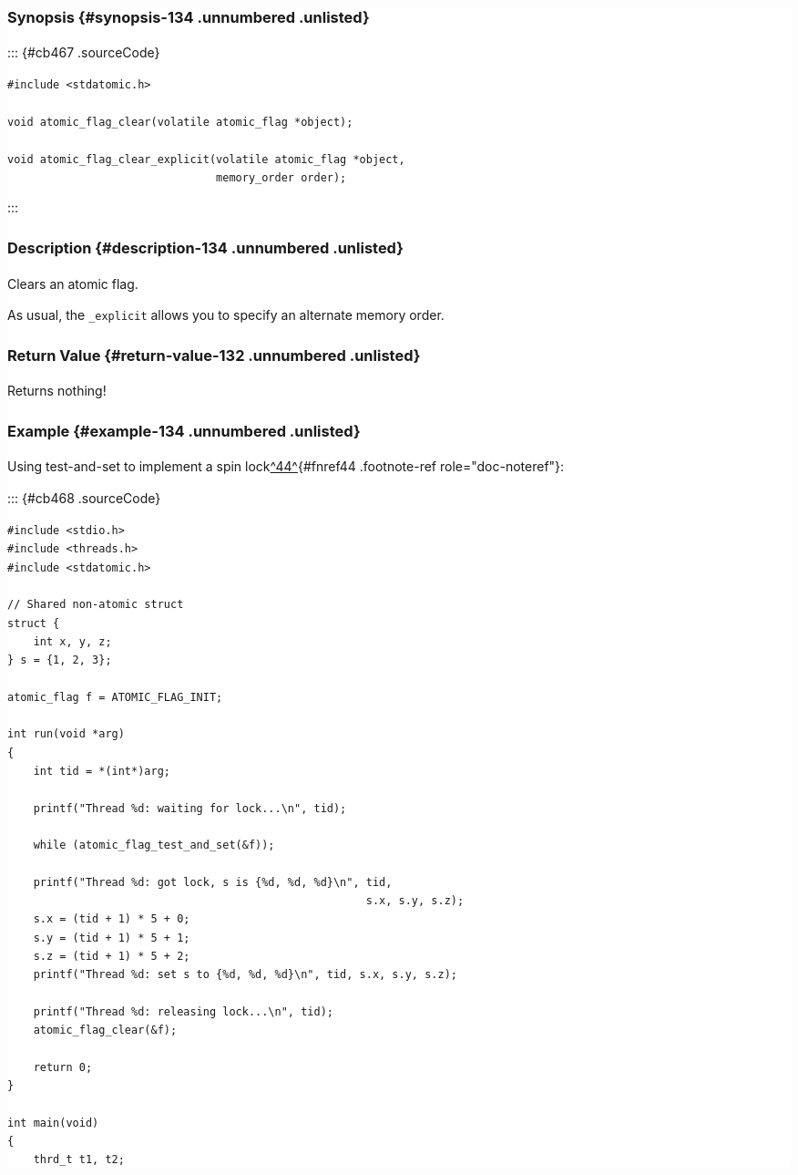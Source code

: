 ### Synopsis {#synopsis-134 .unnumbered .unlisted}

::: {#cb467 .sourceCode}
``` {.sourceCode .c}
#include <stdatomic.h>

void atomic_flag_clear(volatile atomic_flag *object);

void atomic_flag_clear_explicit(volatile atomic_flag *object,
                                memory_order order);
```
:::

### Description {#description-134 .unnumbered .unlisted}

Clears an atomic flag.

As usual, the `_explicit` allows you to specify an alternate memory order.

### Return Value {#return-value-132 .unnumbered .unlisted}

Returns nothing!

### Example {#example-134 .unnumbered .unlisted}

Using test-and-set to implement a spin lock[^44^](footnotes.html#fn44){#fnref44 .footnote-ref role="doc-noteref"}:

::: {#cb468 .sourceCode}
``` {.sourceCode .numberSource .c .numberLines}
#include <stdio.h>
#include <threads.h>
#include <stdatomic.h>

// Shared non-atomic struct
struct {
    int x, y, z;
} s = {1, 2, 3};

atomic_flag f = ATOMIC_FLAG_INIT;

int run(void *arg)
{
    int tid = *(int*)arg;

    printf("Thread %d: waiting for lock...\n", tid);

    while (atomic_flag_test_and_set(&f));

    printf("Thread %d: got lock, s is {%d, %d, %d}\n", tid,
                                                       s.x, s.y, s.z);
    s.x = (tid + 1) * 5 + 0;
    s.y = (tid + 1) * 5 + 1;
    s.z = (tid + 1) * 5 + 2;
    printf("Thread %d: set s to {%d, %d, %d}\n", tid, s.x, s.y, s.z);

    printf("Thread %d: releasing lock...\n", tid);
    atomic_flag_clear(&f);

    return 0;
}

int main(void)
{
    thrd_t t1, t2;
```
